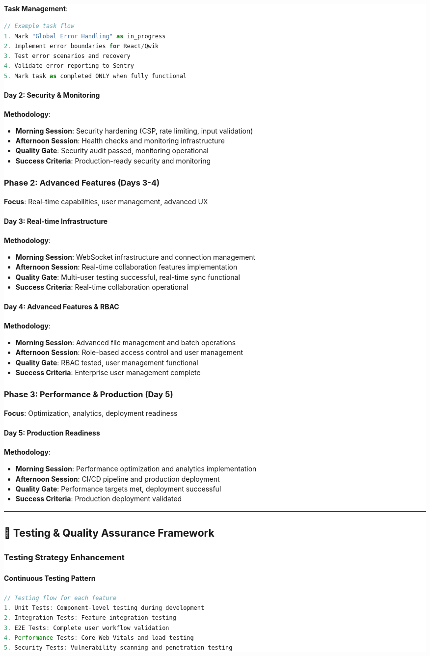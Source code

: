 **Task Management**:
```typescript
// Example task flow
1. Mark "Global Error Handling" as in_progress
2. Implement error boundaries for React/Qwik
3. Test error scenarios and recovery
4. Validate error reporting to Sentry
5. Mark task as completed ONLY when fully functional
```

#### **Day 2: Security & Monitoring**
**Methodology**:
- **Morning Session**: Security hardening (CSP, rate limiting, input validation)
- **Afternoon Session**: Health checks and monitoring infrastructure
- **Quality Gate**: Security audit passed, monitoring operational
- **Success Criteria**: Production-ready security and monitoring

### **Phase 2: Advanced Features (Days 3-4)**
**Focus**: Real-time capabilities, user management, advanced UX

#### **Day 3: Real-time Infrastructure**
**Methodology**:
- **Morning Session**: WebSocket infrastructure and connection management
- **Afternoon Session**: Real-time collaboration features implementation
- **Quality Gate**: Multi-user testing successful, real-time sync functional
- **Success Criteria**: Real-time collaboration operational

#### **Day 4: Advanced Features & RBAC**
**Methodology**:
- **Morning Session**: Advanced file management and batch operations
- **Afternoon Session**: Role-based access control and user management
- **Quality Gate**: RBAC tested, user management functional
- **Success Criteria**: Enterprise user management complete

### **Phase 3: Performance & Production (Day 5)**
**Focus**: Optimization, analytics, deployment readiness

#### **Day 5: Production Readiness**
**Methodology**:
- **Morning Session**: Performance optimization and analytics implementation
- **Afternoon Session**: CI/CD pipeline and production deployment
- **Quality Gate**: Performance targets met, deployment successful
- **Success Criteria**: Production deployment validated

---

## 🧪 Testing & Quality Assurance Framework

### **Testing Strategy Enhancement**

#### **Continuous Testing Pattern**
```typescript
// Testing flow for each feature
1. Unit Tests: Component-level testing during development
2. Integration Tests: Feature integration testing
3. E2E Tests: Complete user workflow validation
4. Performance Tests: Core Web Vitals and load testing
5. Security Tests: Vulnerability scanning and penetration testing
```

